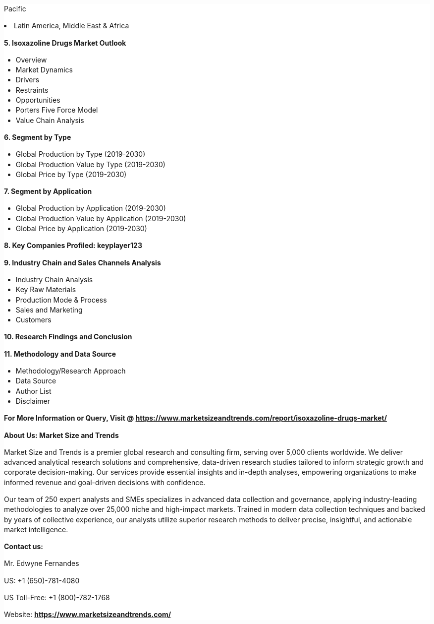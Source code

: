 Pacific</li><li>Latin America, Middle East &amp; Africa</li></ul><p><strong>5. Isoxazoline Drugs Market Outlook</strong></p><ul><li>Overview</li><li>Market Dynamics</li><li>Drivers</li><li>Restraints</li><li>Opportunities</li><li>Porters Five Force Model</li><li>Value Chain Analysis&nbsp;</li></ul><p><strong>6. Segment by Type</strong></p><ul><li>Global Production by Type (2019-2030)</li><li>Global Production Value by Type (2019-2030)</li><li>Global Price by Type (2019-2030)</li></ul><p><strong>7. Segment by Application</strong></p><ul><li>Global Production by Application (2019-2030)</li><li>Global Production Value by Application (2019-2030)</li><li>Global Price by Application (2019-2030)</li></ul><p><strong>8. Key Companies Profiled: keyplayer123</strong></p><p><strong>9. Industry Chain and Sales Channels Analysis</strong></p><ul><li>Industry Chain Analysis</li><li>Key Raw Materials</li><li>Production Mode &amp; Process</li><li>Sales and Marketing</li><li>Customers</li></ul><p><strong>10. Research Findings and Conclusion</strong></p><p><strong>11. Methodology and Data Source</strong></p><ul><li>Methodology/Research Approach</li><li>Data Source</li><li>Author List</li><li>Disclaimer</li></ul></p><p><strong>For More Information or Query, Visit @ <a href="https://www.marketsizeandtrends.com/report/isoxazoline-drugs-market/">https://www.marketsizeandtrends.com/report/isoxazoline-drugs-market/</a></strong></p><p><strong>About Us: Market Size and Trends</strong></p><p>Market Size and Trends is a premier global research and consulting firm, serving over 5,000 clients worldwide. We deliver advanced analytical research solutions and comprehensive, data-driven research studies tailored to inform strategic growth and corporate decision-making. Our services provide essential insights and in-depth analyses, empowering organizations to make informed revenue and goal-driven decisions with confidence.</p><p>Our team of 250 expert analysts and SMEs specializes in advanced data collection and governance, applying industry-leading methodologies to analyze over 25,000 niche and high-impact markets. Trained in modern data collection techniques and backed by years of collective experience, our analysts utilize superior research methods to deliver precise, insightful, and actionable market intelligence.</p><p><strong>Contact us:</strong></p><p>Mr. Edwyne Fernandes</p><p>US: +1 (650)-781-4080</p><p>US Toll-Free: +1 (800)-782-1768</p><p>Website: <strong><a href="https://www.marketsizeandtrends.com/">https://www.marketsizeandtrends.com/</a></strong></p>
